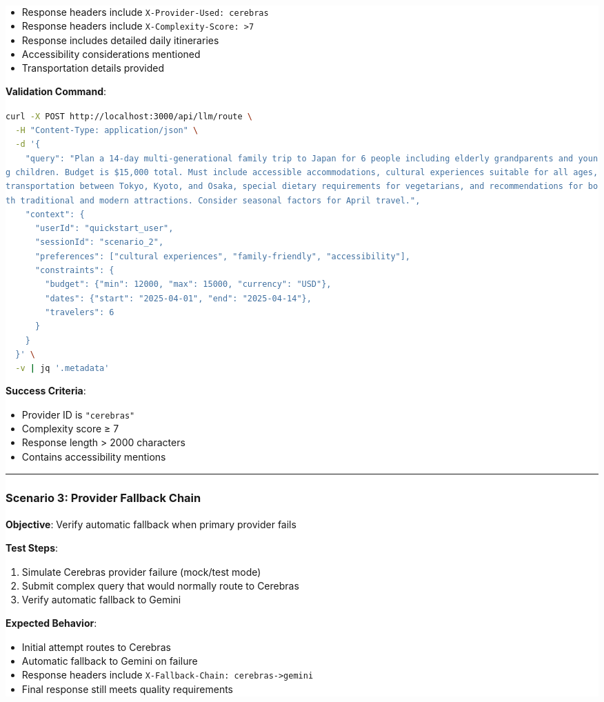 - Response headers include `X-Provider-Used: cerebras`
- Response headers include `X-Complexity-Score: >7`
- Response includes detailed daily itineraries
- Accessibility considerations mentioned
- Transportation details provided

**Validation Command**:

```bash
curl -X POST http://localhost:3000/api/llm/route \
  -H "Content-Type: application/json" \
  -d '{
    "query": "Plan a 14-day multi-generational family trip to Japan for 6 people including elderly grandparents and young children. Budget is $15,000 total. Must include accessible accommodations, cultural experiences suitable for all ages, transportation between Tokyo, Kyoto, and Osaka, special dietary requirements for vegetarians, and recommendations for both traditional and modern attractions. Consider seasonal factors for April travel.",
    "context": {
      "userId": "quickstart_user",
      "sessionId": "scenario_2",
      "preferences": ["cultural experiences", "family-friendly", "accessibility"],
      "constraints": {
        "budget": {"min": 12000, "max": 15000, "currency": "USD"},
        "dates": {"start": "2025-04-01", "end": "2025-04-14"},
        "travelers": 6
      }
    }
  }' \
  -v | jq '.metadata'
```

**Success Criteria**:

- Provider ID is `"cerebras"`
- Complexity score ≥ 7
- Response length > 2000 characters
- Contains accessibility mentions

---

### Scenario 3: Provider Fallback Chain

**Objective**: Verify automatic fallback when primary provider fails

**Test Steps**:

1. Simulate Cerebras provider failure (mock/test mode)
2. Submit complex query that would normally route to Cerebras
3. Verify automatic fallback to Gemini

**Expected Behavior**:

- Initial attempt routes to Cerebras
- Automatic fallback to Gemini on failure
- Response headers include `X-Fallback-Chain: cerebras->gemini`
- Final response still meets quality requirements
